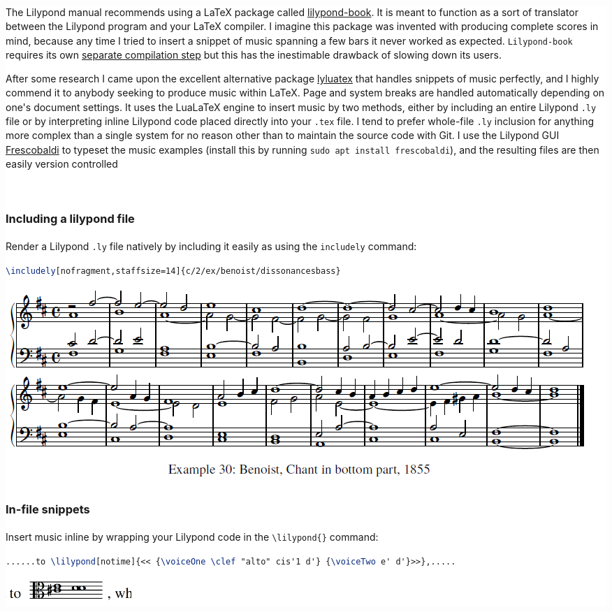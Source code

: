 The Lilypond manual recommends using a LaTeX package called [lilypond-book](https://lilypond.org/doc/v2.23/Documentation/usage/lilypond_002dbook).
It is meant to function as a sort of translator between the Lilypond program and your LaTeX compiler.
I imagine this package was invented with producing complete scores in mind, because any time I tried to insert a snippet of music spanning a few bars it never worked as expected.
`Lilypond-book` requires its own [separate compilation step](https://lilypond.org/doc/v2.23/Documentation/usage/invoking-lilypond_002dbook) but this has the inestimable drawback of slowing down its users.

After some research I came upon the excellent alternative package [lyluatex](https://github.com/jperon/lyluatex) that handles snippets of music perfectly, and I highly commend it to anybody seeking to produce music within LaTeX.
Page and system breaks are handled automatically depending on one's document settings.
It uses the LuaLaTeX engine to insert music by two methods, either by including an entire Lilypond `.ly` file or by interpreting inline Lilypond code placed directly into your `.tex` file.
I tend to prefer whole-file `.ly` inclusion for anything more complex than a single system for no reason other than to maintain the source code with Git.
I use the Lilypond GUI [Frescobaldi](https://www.frescobaldi.org/) to typeset the music examples (install this by running `sudo apt install frescobaldi`), and the resulting files are then easily version controlled

<br />

### Including a lilypond file
Render a Lilypond `.ly` file natively by including it easily as using the `includely` command:

````latex
\includely[nofragment,staffsize=14]{c/2/ex/benoist/dissonancesbass}
````
<img src="readme/benoist.png" alt="benoist" width=""/>

<br />

### In-file snippets
Insert music inline by wrapping your Lilypond code in the `\lilypond{}` command:

````latex
......to \lilypond[notime]{<< {\voiceOne \clef "alto" cis'1 d'} {\voiceTwo e' d'}>>},.....
````
<img src="readme/altoclef.png" alt="altoclef" width="180"/>
